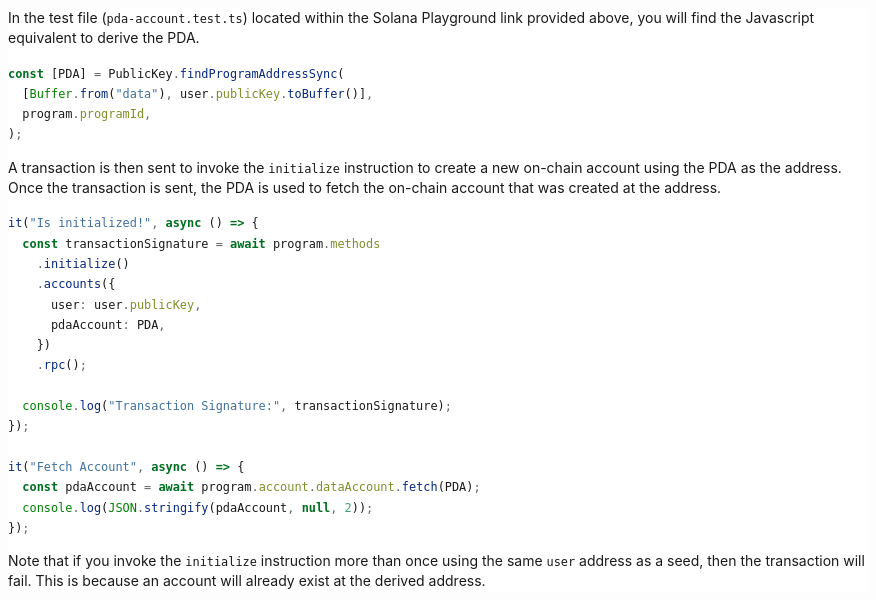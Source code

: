 In the test file (`pda-account.test.ts`) located within the Solana Playground
link provided above, you will find the Javascript equivalent to derive the PDA.

```ts /data/ /user.publicKey/
const [PDA] = PublicKey.findProgramAddressSync(
  [Buffer.from("data"), user.publicKey.toBuffer()],
  program.programId,
);
```

A transaction is then sent to invoke the `initialize` instruction to create a
new on-chain account using the PDA as the address. Once the transaction is sent,
the PDA is used to fetch the on-chain account that was created at the address.

```ts /initialize()/ /PDA/  {14}
it("Is initialized!", async () => {
  const transactionSignature = await program.methods
    .initialize()
    .accounts({
      user: user.publicKey,
      pdaAccount: PDA,
    })
    .rpc();

  console.log("Transaction Signature:", transactionSignature);
});

it("Fetch Account", async () => {
  const pdaAccount = await program.account.dataAccount.fetch(PDA);
  console.log(JSON.stringify(pdaAccount, null, 2));
});
```

Note that if you invoke the `initialize` instruction more than once using the
same `user` address as a seed, then the transaction will fail. This is because
an account will already exist at the derived address.
